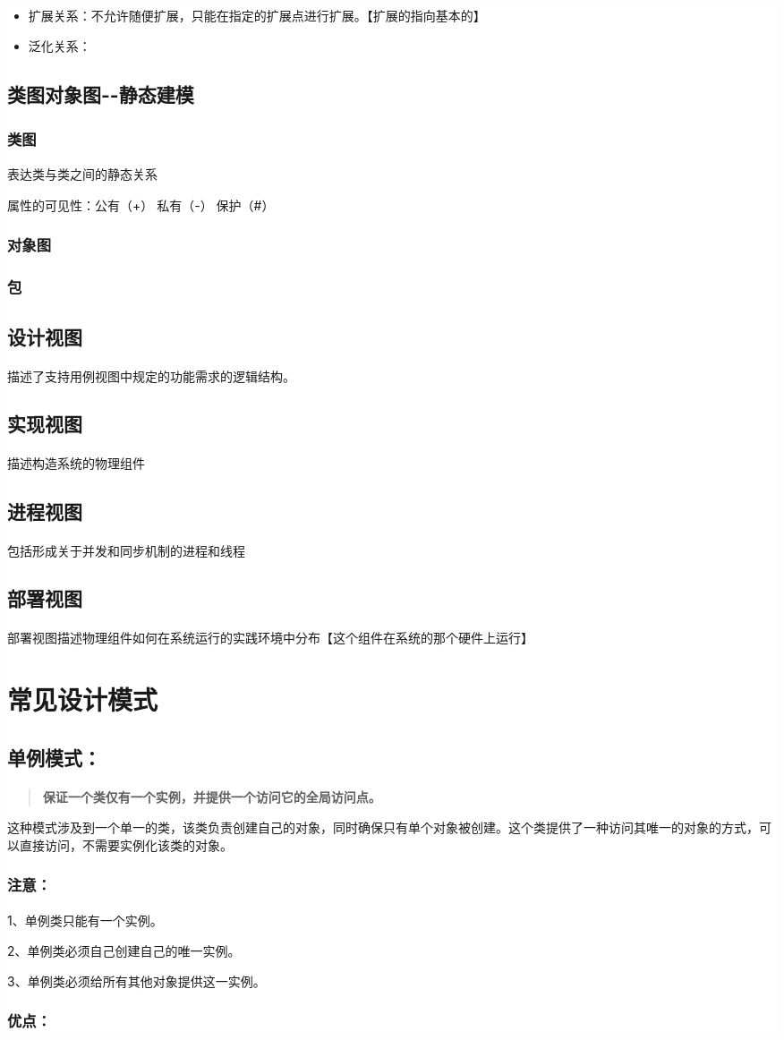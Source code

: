 - 扩展关系：不允许随便扩展，只能在指定的扩展点进行扩展。【扩展的指向基本的】

- 泛化关系：


## 类图对象图--静态建模

### 类图

表达类与类之间的静态关系

属性的可见性：公有（+） 私有（-） 保护（#）

### 对象图

### 包

## 设计视图

描述了支持用例视图中规定的功能需求的逻辑结构。

## 实现视图

描述构造系统的物理组件

## 进程视图

包括形成关于并发和同步机制的进程和线程

## 部署视图

部署视图描述物理组件如何在系统运行的实践环境中分布【这个组件在系统的那个硬件上运行】

# 常见设计模式

## 单例模式：

> **保证一个类仅有一个实例，并提供一个访问它的全局访问点。**

这种模式涉及到一个单一的类，该类负责创建自己的对象，同时确保只有单个对象被创建。这个类提供了一种访问其唯一的对象的方式，可以直接访问，不需要实例化该类的对象。

### 注意：

1、单例类只能有一个实例。

2、单例类必须自己创建自己的唯一实例。

3、单例类必须给所有其他对象提供这一实例。

### 优点：

